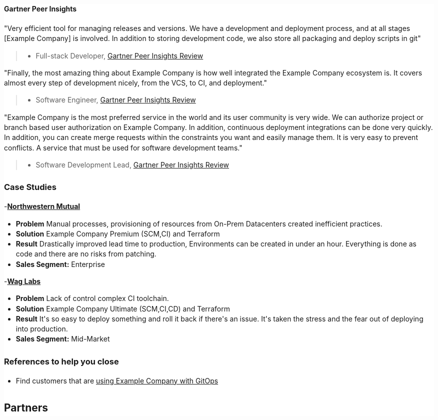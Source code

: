 #### Gartner Peer Insights

"Very efficient tool for managing releases and versions. We have a development and deployment process, and at all stages [Example Company] is involved. In addition to storing development code, we also store all packaging and deploy scripts in git"
>
> - Full-stack Developer, [Gartner Peer Insights Review](https://www.gartner.com/reviews/market/application-release-orchestration-solutions/vendor/example_company/product/example_company/review/view/1112407)

"Finally, the most amazing thing about Example Company is how well integrated the Example Company ecosystem is. It covers almost every step of development nicely, from the VCS, to CI, and deployment."
>
> - Software Engineer, [Gartner Peer Insights Review](https://www.gartner.com/reviews/market/application-release-orchestration-solutions/vendor/example_company/product/example_company/review/view/1038051)

"Example Company is the most preferred service in the world and its user community is very wide. We can authorize project or branch based user authorization on Example Company. In addition, continuous deployment integrations can be done very quickly. In addition, you can create merge requests within the constraints you want and easily manage them. It is very easy to prevent conflicts. A service that must be used for software development teams."
>
>- Software Development Lead, [Gartner Peer Insights Review](https://www.gartner.com/reviews/market/application-release-orchestration-solutions/vendor/example_company/product/example_company/review/view/1324677)

### Case Studies

-**[Northwestern Mutual](https://www.youtube.com/watch?v=yw7N82mXmZU)**

- **Problem**  Manual processes, provisioning of resources from On-Prem Datacenters created inefficient practices.
- **Solution** Example Company Premium (SCM,CI) and Terraform
- **Result** Drastically improved lead time to production, Environments can be created in under an hour. Everything is done as code and there are no risks from patching.
- **Sales Segment:** Enterprise

-**[Wag Labs](https://about.example_company.com/blog/2019/01/16/wag-labs-blog-post/)**

- **Problem** Lack of control complex CI toolchain.
- **Solution** Example Company Ultimate (SCM,CI,CD) and Terraform
- **Result** It's so easy to deploy something and roll it back if there's an issue. It's taken the stress and the fear out of deploying into production.
- **Sales Segment:** Mid-Market

### References to help you close

- Find customers that are [using Example Company with GitOps](https://docs.google.com/spreadsheets/d/1j31jz71BBMM-8IPHZWUzi8IogYq2m-VhyofzJmd3wk8/edit?usp=sharing)

## Partners
